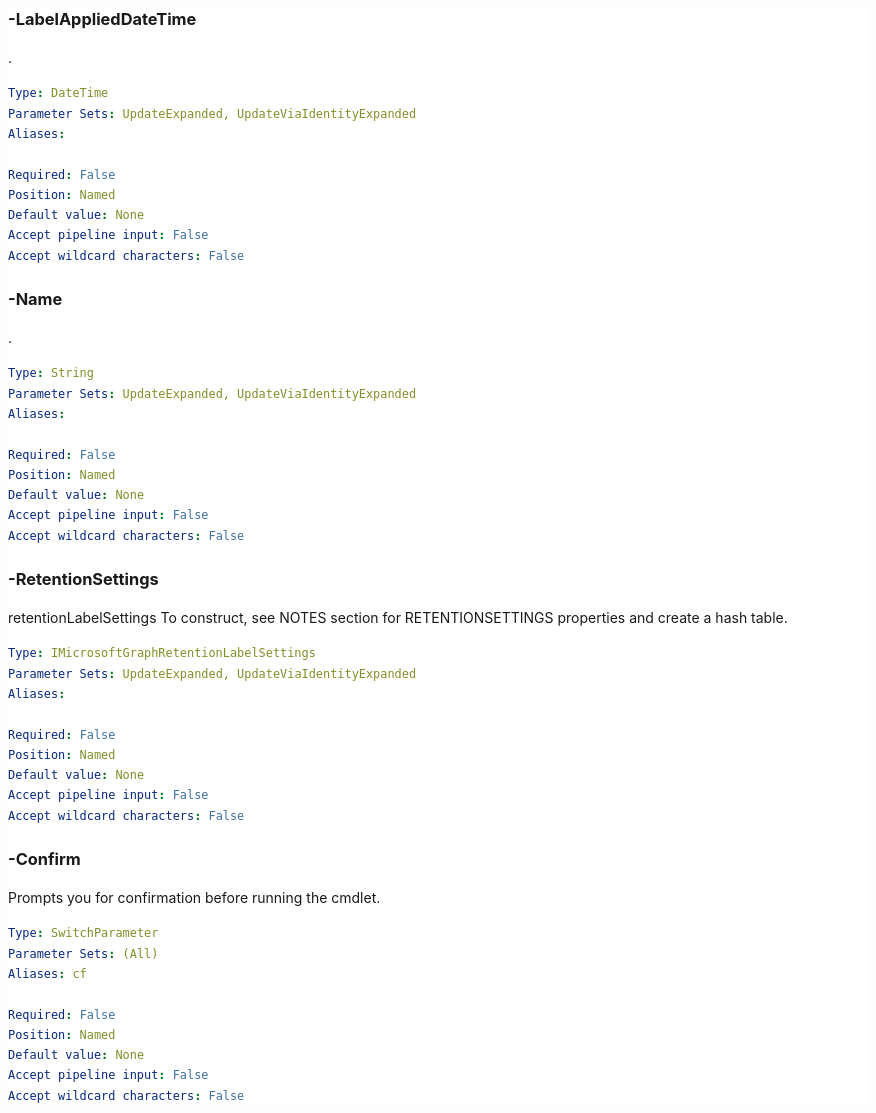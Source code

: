 ### -LabelAppliedDateTime
.

```yaml
Type: DateTime
Parameter Sets: UpdateExpanded, UpdateViaIdentityExpanded
Aliases:

Required: False
Position: Named
Default value: None
Accept pipeline input: False
Accept wildcard characters: False
```

### -Name
.

```yaml
Type: String
Parameter Sets: UpdateExpanded, UpdateViaIdentityExpanded
Aliases:

Required: False
Position: Named
Default value: None
Accept pipeline input: False
Accept wildcard characters: False
```

### -RetentionSettings
retentionLabelSettings
To construct, see NOTES section for RETENTIONSETTINGS properties and create a hash table.

```yaml
Type: IMicrosoftGraphRetentionLabelSettings
Parameter Sets: UpdateExpanded, UpdateViaIdentityExpanded
Aliases:

Required: False
Position: Named
Default value: None
Accept pipeline input: False
Accept wildcard characters: False
```

### -Confirm
Prompts you for confirmation before running the cmdlet.

```yaml
Type: SwitchParameter
Parameter Sets: (All)
Aliases: cf

Required: False
Position: Named
Default value: None
Accept pipeline input: False
Accept wildcard characters: False
```
